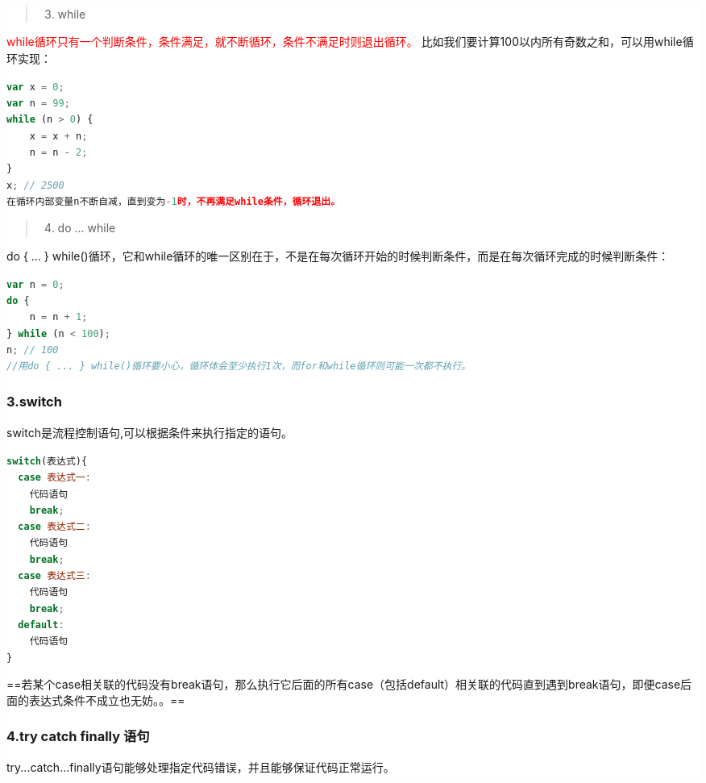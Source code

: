 >3. while

<font color="red">while循环只有一个判断条件，条件满足，就不断循环，条件不满足时则退出循环。</font>
比如我们要计算100以内所有奇数之和，可以用while循环实现：

```js
var x = 0;
var n = 99;
while (n > 0) {
    x = x + n;
    n = n - 2;
}
x; // 2500
在循环内部变量n不断自减，直到变为-1时，不再满足while条件，循环退出。
```


>4. do ... while

do { ... } while()循环，它和while循环的唯一区别在于，不是在每次循环开始的时候判断条件，而是在每次循环完成的时候判断条件：

```js
var n = 0;
do {
    n = n + 1;
} while (n < 100);
n; // 100
//用do { ... } while()循环要小心，循环体会至少执行1次，而for和while循环则可能一次都不执行。

```

### 3.switch

switch是流程控制语句,可以根据条件来执行指定的语句。

```js
switch(表达式){
  case 表达式一:
    代码语句
    break;     
  case 表达式二:
    代码语句
    break; 
  case 表达式三:
    代码语句
    break; 
  default:
    代码语句
}
```

==若某个case相关联的代码没有break语句，那么执行它后面的所有case（包括default）相关联的代码直到遇到break语句，即便case后面的表达式条件不成立也无妨。。==

### 4.try catch finally 语句

try...catch...finally语句能够处理指定代码错误，并且能够保证代码正常运行。
